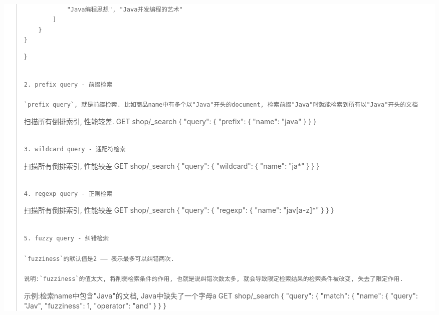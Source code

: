 >                 "Java编程思想", "Java并发编程的艺术"
>             ]
>         }
>     }
> }
> ```
>
> 2. prefix query - 前缀检索
>
> `prefix query`, 就是前缀检索. 比如商品name中有多个以"Java"开头的document, 检索前缀"Java"时就能检索到所有以"Java"开头的文档
>
> ```
> 扫描所有倒排索引, 性能较差.
> GET shop/_search
> {
>     "query": {
>         "prefix": { "name": "java" }
>     }
> }
> ```
>
> 3. wildcard query - 通配符检索
>
> ```
> 扫描所有倒排索引, 性能较差
> GET shop/_search
> {
>     "query": {
>         "wildcard": { "name": "ja*" }
>     }
> }
> ```
>
> 4. regexp query - 正则检索
>
> ```
> 扫描所有倒排索引, 性能较差
> GET shop/_search
> {
>     "query": {
>         "regexp": { "name": "jav[a-z]*" }
>     }
> }
> ```
>
> 5. fuzzy query - 纠错检索
>
> `fuzziness`的默认值是2 —— 表示最多可以纠错两次.
>
> 说明:`fuzziness`的值太大, 将削弱检索条件的作用, 也就是说纠错次数太多, 就会导致限定检索结果的检索条件被改变, 失去了限定作用.
>
> ```
> 示例:检索name中包含"Java"的文档, Java中缺失了一个字母a
> GET shop/_search
> {
>     "query": {
>         "match": { 
>             "name": {
>                 "query": "Jav", 
>                 "fuzziness": 1, 
>                 "operator": "and"
>             }
>         }
>     }